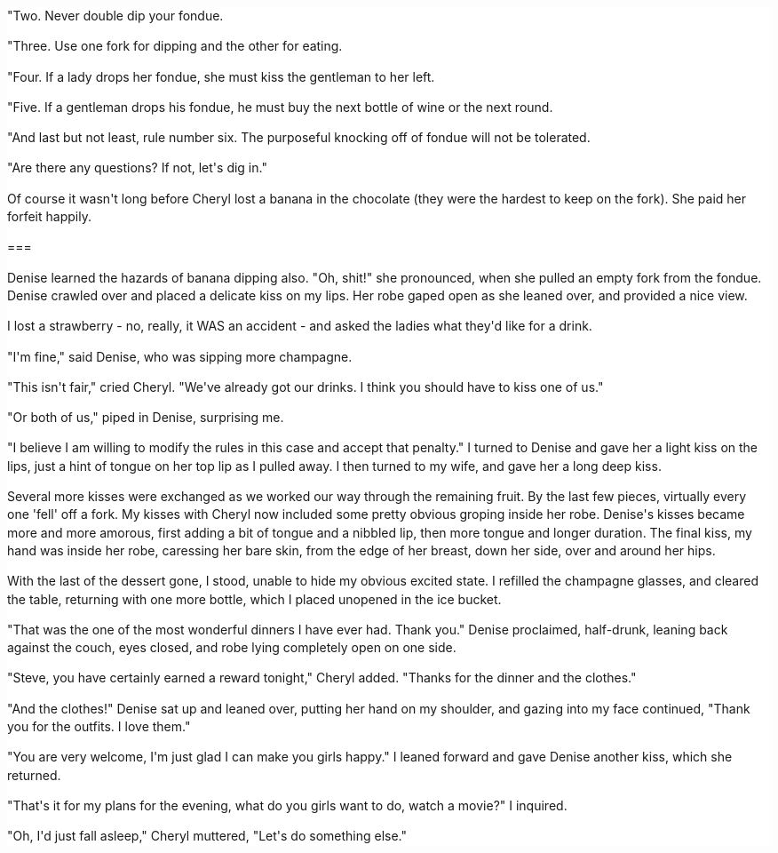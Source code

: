 "Two. Never double dip your fondue. 

"Three. Use one fork for dipping and the other for eating. 

"Four. If a lady drops her fondue, she must kiss the gentleman to her left. 

"Five. If a gentleman drops his fondue, he must buy the next bottle of wine or the next round. 

"And last but not least, rule number six. The purposeful knocking off of fondue will not be tolerated. 

"Are there any questions? If not, let's dig in." 

Of course it wasn't long before Cheryl lost a banana in the chocolate (they were the hardest to keep on the fork). She paid her forfeit happily.  

===

Denise learned the hazards of banana dipping also. "Oh, shit!" she pronounced, when she pulled an empty fork from the fondue. Denise crawled over and placed a delicate kiss on my lips. Her robe gaped open as she leaned over, and provided a nice view. 

I lost a strawberry - no, really, it WAS an accident - and asked the ladies what they'd like for a drink. 

"I'm fine," said Denise, who was sipping more champagne. 

"This isn't fair," cried Cheryl. "We've already got our drinks. I think you should have to kiss one of us." 

"Or both of us," piped in Denise, surprising me. 

"I believe I am willing to modify the rules in this case and accept that penalty." I turned to Denise and gave her a light kiss on the lips, just a hint of tongue on her top lip as I pulled away. I then turned to my wife, and gave her a long deep kiss. 

Several more kisses were exchanged as we worked our way through the remaining fruit. By the last few pieces, virtually every one 'fell' off a fork. My kisses with Cheryl now included some pretty obvious groping inside her robe. Denise's kisses became more and more amorous, first adding a bit of tongue and a nibbled lip, then more tongue and longer duration. The final kiss, my hand was inside her robe, caressing her bare skin, from the edge of her breast, down her side, over and around her hips. 

With the last of the dessert gone, I stood, unable to hide my obvious excited state. I refilled the champagne glasses, and cleared the table, returning with one more bottle, which I placed unopened in the ice bucket. 

"That was the one of the most wonderful dinners I have ever had. Thank you." Denise proclaimed, half-drunk, leaning back against the couch, eyes closed, and robe lying completely open on one side. 

"Steve, you have certainly earned a reward tonight," Cheryl added. "Thanks for the dinner and the clothes." 

"And the clothes!" Denise sat up and leaned over, putting her hand on my shoulder, and gazing into my face continued, "Thank you for the outfits. I love them." 

"You are very welcome, I'm just glad I can make you girls happy." I leaned forward and gave Denise another kiss, which she returned. 

"That's it for my plans for the evening, what do you girls want to do, watch a movie?" I inquired. 

"Oh, I'd just fall asleep," Cheryl muttered, "Let's do something else." 
